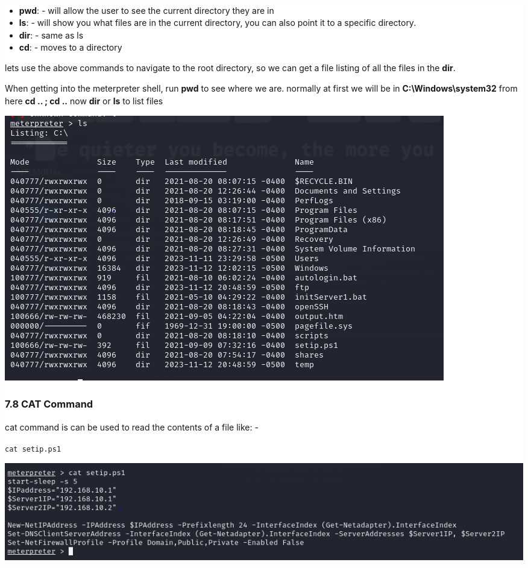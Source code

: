 - **pwd**: - will allow the user to see the current directory they are in 
- **ls**: - will  show you what files are in the current directory, you can also point it to a specific directory. 
- **dir**: - same as ls
- **cd**: - moves to a directory

lets use the above commands to navigate to the root directory, so we can get a file listing of all the files in the **dir**.

When getting into the meterpreter shell, run **pwd** to see where we are. normally at first we will be in **C:\Windows\system32** from  here **cd .. ; cd ..** now **dir** or **ls** to list files

![](attachment/fbf6e29391649ac3135a67e1100013e0.png)

### 7.8 CAT Command

cat command is can be used to read the contents of a file like: - 

	cat setip.ps1

![](attachment/d1a26e5d8ed0414d4f339a917c7de14f.png)

